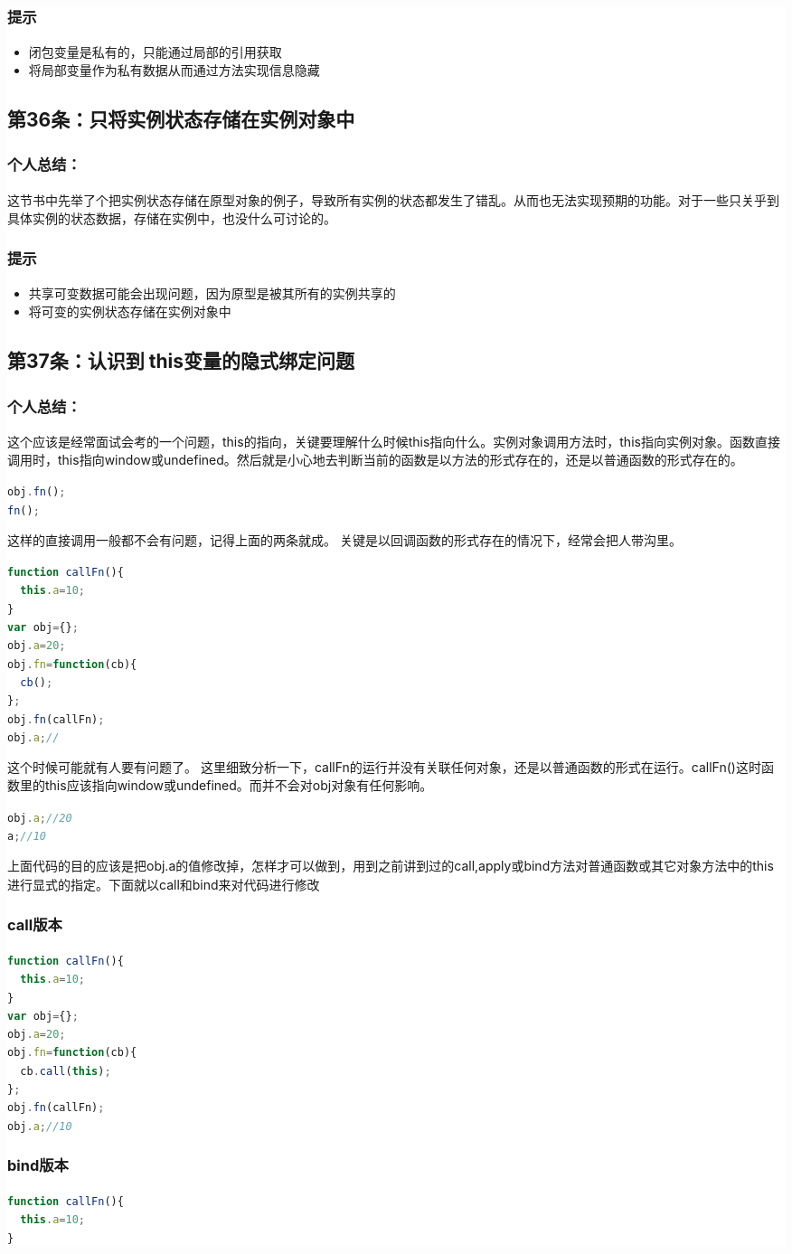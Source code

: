 ### 提示
- 闭包变量是私有的，只能通过局部的引用获取
- 将局部变量作为私有数据从而通过方法实现信息隐藏

## 第36条：只将实例状态存储在实例对象中
### **个人总结：** 
这节书中先举了个把实例状态存储在原型对象的例子，导致所有实例的状态都发生了错乱。从而也无法实现预期的功能。对于一些只关乎到具体实例的状态数据，存储在实例中，也没什么可讨论的。

### 提示
- 共享可变数据可能会出现问题，因为原型是被其所有的实例共享的
- 将可变的实例状态存储在实例对象中

## 第37条：认识到 this变量的隐式绑定问题
### **个人总结：** 
这个应该是经常面试会考的一个问题，this的指向，关键要理解什么时候this指向什么。实例对象调用方法时，this指向实例对象。函数直接调用时，this指向window或undefined。然后就是小心地去判断当前的函数是以方法的形式存在的，还是以普通函数的形式存在的。
```js
obj.fn();
fn();
```
这样的直接调用一般都不会有问题，记得上面的两条就成。
关键是以回调函数的形式存在的情况下，经常会把人带沟里。
```js
function callFn(){
  this.a=10;
}
var obj={};
obj.a=20;
obj.fn=function(cb){
  cb();
};
obj.fn(callFn);
obj.a;//
```
这个时候可能就有人要有问题了。
这里细致分析一下，callFn的运行并没有关联任何对象，还是以普通函数的形式在运行。callFn()这时函数里的this应该指向window或undefined。而并不会对obj对象有任何影响。
```js
obj.a;//20
a;//10
```
上面代码的目的应该是把obj.a的值修改掉，怎样才可以做到，用到之前讲到过的call,apply或bind方法对普通函数或其它对象方法中的this进行显式的指定。下面就以call和bind来对代码进行修改
### call版本
```js
function callFn(){
  this.a=10;
}
var obj={};
obj.a=20;
obj.fn=function(cb){
  cb.call(this);
};
obj.fn(callFn);
obj.a;//10
```
### bind版本
```js
function callFn(){
  this.a=10;
}
```